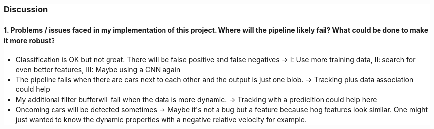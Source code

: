 
### Discussion

#### 1. Problems / issues  faced in my implementation of this project.  Where will the pipeline likely fail? What could be done to make it more robust?

* Classification is OK but not great. There will be false positive and false negatives -> I: Use more training data, II: search for even better features, III: Maybe using a CNN again
* The pipeline fails when there are cars next to each other and the output is just one blob. -> Tracking plus data association could help
* My additional filter bufferwill fail when the data is more dynamic. -> Tracking with a predicition could help here
* Oncoming cars will be detected sometimes -> Maybe it's not a bug but a feature because hog features look similar. One might just wanted to know the dynamic properties with a negative relative velocity for example.

